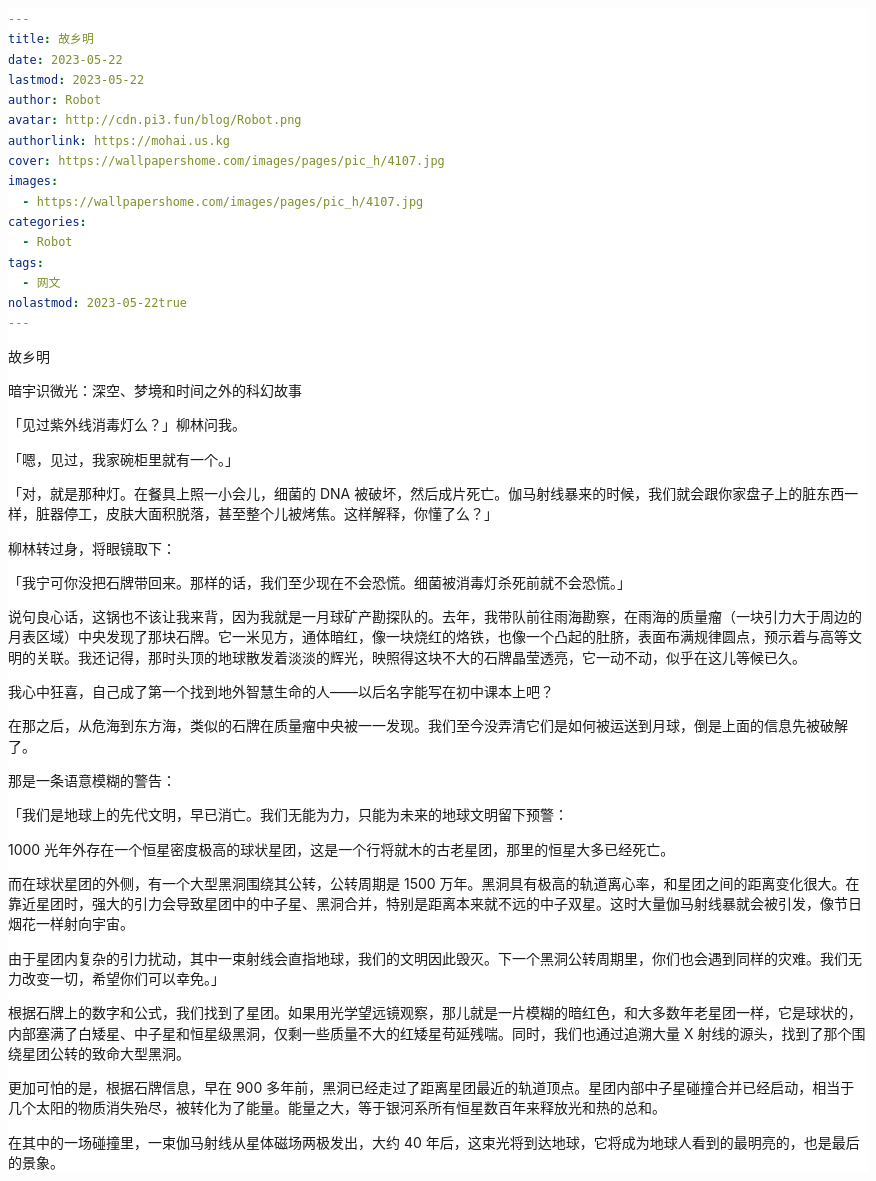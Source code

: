 ```yaml
---
title: 故乡明
date: 2023-05-22
lastmod: 2023-05-22
author: Robot
avatar: http://cdn.pi3.fun/blog/Robot.png
authorlink: https://mohai.us.kg
cover: https://wallpapershome.com/images/pages/pic_h/4107.jpg
images:
  - https://wallpapershome.com/images/pages/pic_h/4107.jpg
categories:
  - Robot
tags:
  - 网文
nolastmod: 2023-05-22true
---
```




故乡明

暗宇识微光：深空、梦境和时间之外的科幻故事

「见过紫外线消毒灯么？」柳林问我。

「嗯，见过，我家碗柜里就有一个。」

「对，就是那种灯。在餐具上照一小会儿，细菌的 DNA 被破坏，然后成片死亡。伽马射线暴来的时候，我们就会跟你家盘子上的脏东西一样，脏器停工，皮肤大面积脱落，甚至整个儿被烤焦。这样解释，你懂了么？」

柳林转过身，将眼镜取下：

「我宁可你没把石牌带回来。那样的话，我们至少现在不会恐慌。细菌被消毒灯杀死前就不会恐慌。」

说句良心话，这锅也不该让我来背，因为我就是一月球矿产勘探队的。去年，我带队前往雨海勘察，在雨海的质量瘤（一块引力大于周边的月表区域）中央发现了那块石牌。它一米见方，通体暗红，像一块烧红的烙铁，也像一个凸起的肚脐，表面布满规律圆点，预示着与高等文明的关联。我还记得，那时头顶的地球散发着淡淡的辉光，映照得这块不大的石牌晶莹透亮，它一动不动，似乎在这儿等候已久。

我心中狂喜，自己成了第一个找到地外智慧生命的人——以后名字能写在初中课本上吧？

在那之后，从危海到东方海，类似的石牌在质量瘤中央被一一发现。我们至今没弄清它们是如何被运送到月球，倒是上面的信息先被破解了。

那是一条语意模糊的警告：

「我们是地球上的先代文明，早已消亡。我们无能为力，只能为未来的地球文明留下预警：

1000 光年外存在一个恒星密度极高的球状星团，这是一个行将就木的古老星团，那里的恒星大多已经死亡。

而在球状星团的外侧，有一个大型黑洞围绕其公转，公转周期是 1500 万年。黑洞具有极高的轨道离心率，和星团之间的距离变化很大。在靠近星团时，强大的引力会导致星团中的中子星、黑洞合并，特别是距离本来就不远的中子双星。这时大量伽马射线暴就会被引发，像节日烟花一样射向宇宙。

由于星团内复杂的引力扰动，其中一束射线会直指地球，我们的文明因此毁灭。下一个黑洞公转周期里，你们也会遇到同样的灾难。我们无力改变一切，希望你们可以幸免。」

根据石牌上的数字和公式，我们找到了星团。如果用光学望远镜观察，那儿就是一片模糊的暗红色，和大多数年老星团一样，它是球状的，内部塞满了白矮星、中子星和恒星级黑洞，仅剩一些质量不大的红矮星苟延残喘。同时，我们也通过追溯大量 X 射线的源头，找到了那个围绕星团公转的致命大型黑洞。

更加可怕的是，根据石牌信息，早在 900 多年前，黑洞已经走过了距离星团最近的轨道顶点。星团内部中子星碰撞合并已经启动，相当于几个太阳的物质消失殆尽，被转化为了能量。能量之大，等于银河系所有恒星数百年来释放光和热的总和。

在其中的一场碰撞里，一束伽马射线从星体磁场两极发出，大约 40 年后，这束光将到达地球，它将成为地球人看到的最明亮的，也是最后的景象。
